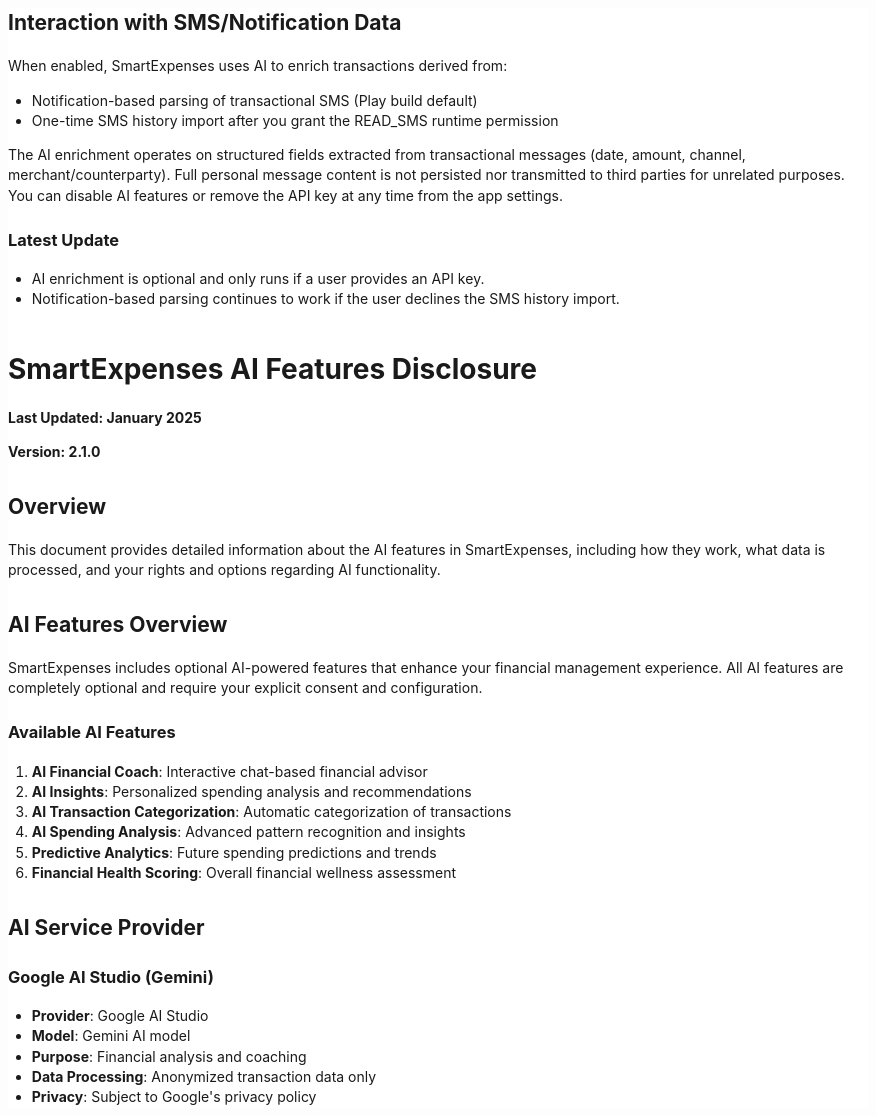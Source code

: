 ## Interaction with SMS/Notification Data

When enabled, SmartExpenses uses AI to enrich transactions derived from:

- Notification-based parsing of transactional SMS (Play build default)
- One-time SMS history import after you grant the READ_SMS runtime permission

The AI enrichment operates on structured fields extracted from transactional messages (date, amount, channel, merchant/counterparty). Full personal message content is not persisted nor transmitted to third parties for unrelated purposes. You can disable AI features or remove the API key at any time from the app settings.

### Latest Update

- AI enrichment is optional and only runs if a user provides an API key.
- Notification-based parsing continues to work if the user declines the SMS history import.

# SmartExpenses AI Features Disclosure

**Last Updated: January 2025**

**Version: 2.1.0**

## Overview

This document provides detailed information about the AI features in SmartExpenses, including how they work, what data is processed, and your rights and options regarding AI functionality.

## AI Features Overview

SmartExpenses includes optional AI-powered features that enhance your financial management experience. All AI features are completely optional and require your explicit consent and configuration.

### Available AI Features

1. **AI Financial Coach**: Interactive chat-based financial advisor
2. **AI Insights**: Personalized spending analysis and recommendations
3. **AI Transaction Categorization**: Automatic categorization of transactions
4. **AI Spending Analysis**: Advanced pattern recognition and insights
5. **Predictive Analytics**: Future spending predictions and trends
6. **Financial Health Scoring**: Overall financial wellness assessment

## AI Service Provider

### Google AI Studio (Gemini)
- **Provider**: Google AI Studio
- **Model**: Gemini AI model
- **Purpose**: Financial analysis and coaching
- **Data Processing**: Anonymized transaction data only
- **Privacy**: Subject to Google's privacy policy
